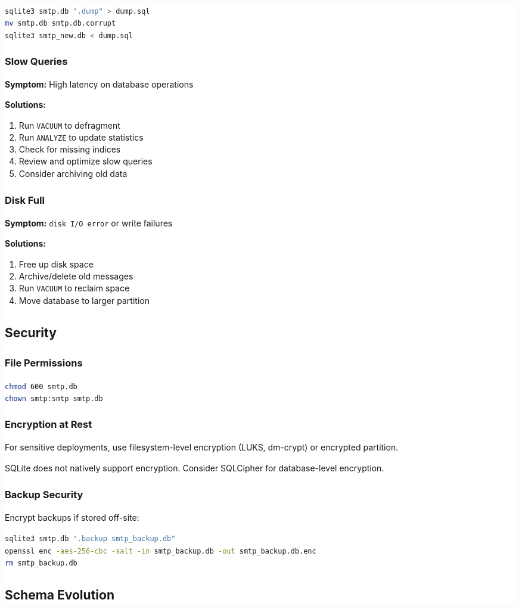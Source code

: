 ```bash
sqlite3 smtp.db ".dump" > dump.sql
mv smtp.db smtp.db.corrupt
sqlite3 smtp_new.db < dump.sql
```

### Slow Queries

**Symptom:** High latency on database operations

**Solutions:**
1. Run `VACUUM` to defragment
2. Run `ANALYZE` to update statistics
3. Check for missing indices
4. Review and optimize slow queries
5. Consider archiving old data

### Disk Full

**Symptom:** `disk I/O error` or write failures

**Solutions:**
1. Free up disk space
2. Archive/delete old messages
3. Run `VACUUM` to reclaim space
4. Move database to larger partition

## Security

### File Permissions

```bash
chmod 600 smtp.db
chown smtp:smtp smtp.db
```

### Encryption at Rest

For sensitive deployments, use filesystem-level encryption (LUKS, dm-crypt) or encrypted partition.

SQLite does not natively support encryption. Consider SQLCipher for database-level encryption.

### Backup Security

Encrypt backups if stored off-site:

```bash
sqlite3 smtp.db ".backup smtp_backup.db"
openssl enc -aes-256-cbc -salt -in smtp_backup.db -out smtp_backup.db.enc
rm smtp_backup.db
```

## Schema Evolution
